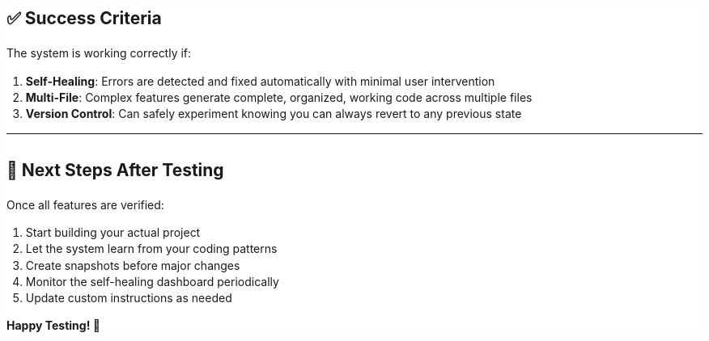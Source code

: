 
## ✅ Success Criteria

The system is working correctly if:

1. **Self-Healing**: Errors are detected and fixed automatically with minimal user intervention
2. **Multi-File**: Complex features generate complete, organized, working code across multiple files
3. **Version Control**: Can safely experiment knowing you can always revert to any previous state

---

## 🎉 Next Steps After Testing

Once all features are verified:

1. Start building your actual project
2. Let the system learn from your coding patterns
3. Create snapshots before major changes
4. Monitor the self-healing dashboard periodically
5. Update custom instructions as needed

**Happy Testing! 🚀**

